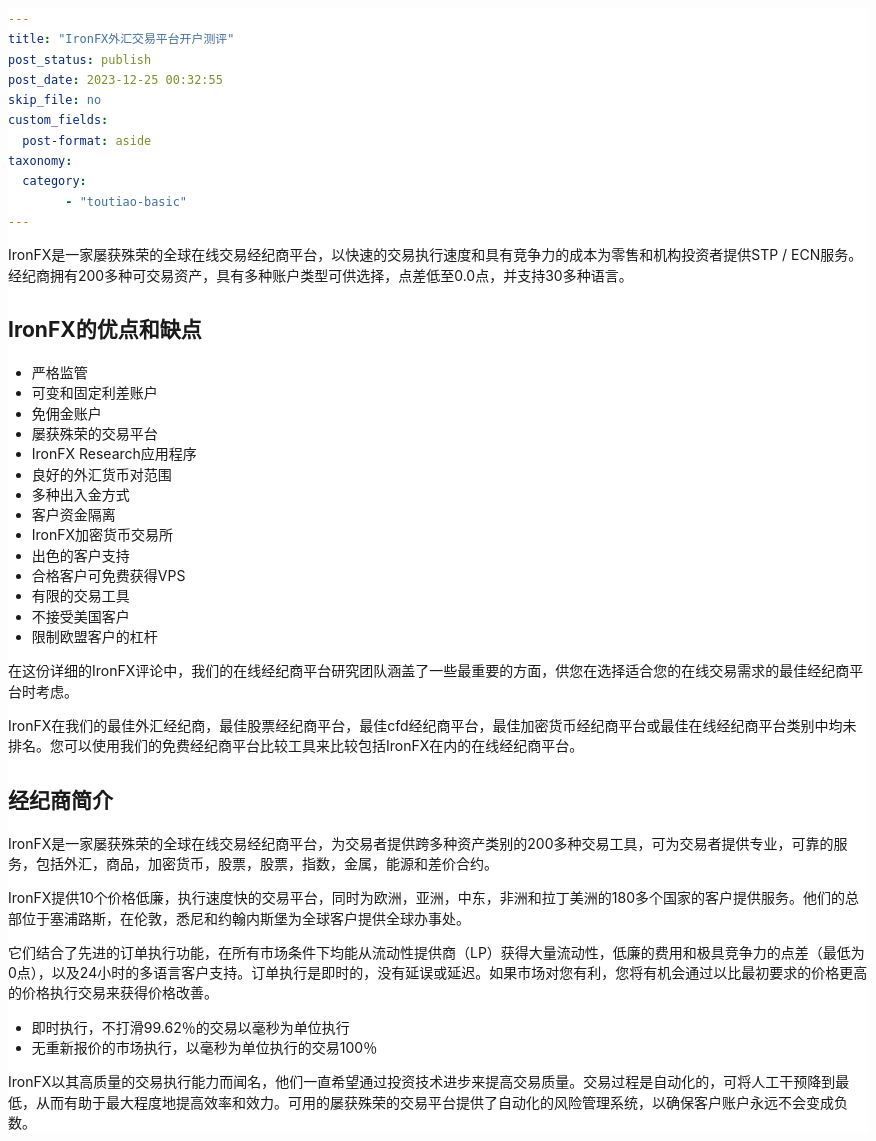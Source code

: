```yaml
---
title: "IronFX外汇交易平台开户测评"
post_status: publish
post_date: 2023-12-25 00:32:55
skip_file: no
custom_fields: 
  post-format: aside
taxonomy:
  category:
        - "toutiao-basic"
---
```


IronFX是一家屡获殊荣的全球在线交易经纪商平台，以快速的交易执行速度和具有竞争力的成本为零售和机构投资者提供STP / ECN服务。经纪商拥有200多种可交易资产，具有多种账户类型可供选择，点差低至0.0点，并支持30多种语言。

## IronFX的优点和缺点

- 严格监管
- 可变和固定利差账户
- 免佣金账户
- 屡获殊荣的交易平台
- IronFX Research应用程序
- 良好的外汇货币对范围
- 多种出入金方式
- 客户资金隔离
- IronFX加密货币交易所
- 出色的客户支持
- 合格客户可免费获得VPS
- 有限的交易工具
- 不接受美国客户
- 限制欧盟客户的杠杆

在这份详细的IronFX评论中，我们的在线经纪商平台研究团队涵盖了一些最重要的方面，供您在选择适合您的在线交易需求的最佳经纪商平台时考虑。

IronFX在我们的最佳外汇经纪商，最佳股票经纪商平台，最佳cfd经纪商平台，最佳加密货币经纪商平台或最佳在线经纪商平台类别中均未排名。您可以使用我们的免费经纪商平台比较工具来比较包括IronFX在内的在线经纪商平台。

## 经纪商简介

IronFX是一家屡获殊荣的全球在线交易经纪商平台，为交易者提供跨多种资产类别的200多种交易工具，可为交易者提供专业，可靠的服务，包括外汇，商品，加密货币，股票，股票，指数，金属，能源和差价合约。

IronFX提供10个价格低廉，执行速度快的交易平台，同时为欧洲，亚洲，中东，非洲和拉丁美洲的180多个国家的客户提供服务。他们的总部位于塞浦路斯，在伦敦，悉尼和约翰内斯堡为全球客户提供全球办事处。

它们结合了先进的订单执行功能，在所有市场条件下均能从流动性提供商（LP）获得大量流动性，低廉的费用和极具竞争力的点差（最低为0点），以及24小时的多语言客户支持。订单执行是即时的，没有延误或延迟。如果市场对您有利，您将有机会通过以比最初要求的价格更高的价格执行交易来获得价格改善。

- 即时执行，不打滑99.62％的交易以毫秒为单位执行
- 无重新报价的市场执行，以毫秒为单位执行的交易100％

IronFX以其高质量的交易执行能力而闻名，他们一直希望通过投资技术进步来提高交易质量。交易过程是自动化的，可将人工干预降到最低，从而有助于最大程度地提高效率和效力。可用的屡获殊荣的交易平台提供了自动化的风险管理系统，以确保客户账户永远不会变成负数。
